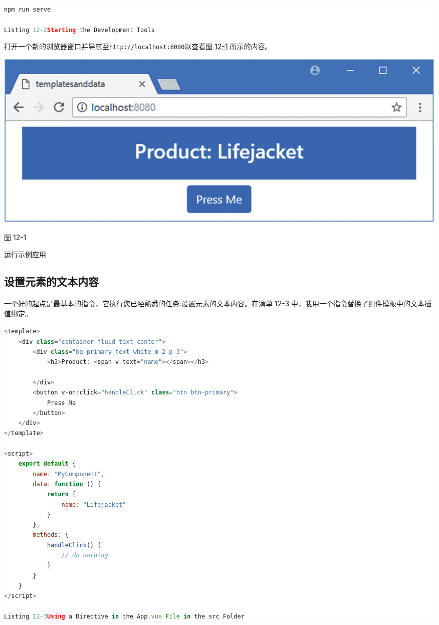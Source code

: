 ```js
npm run serve

Listing 12-2Starting the Development Tools

```

打开一个新的浏览器窗口并导航至`http://localhost:8080`以查看图 [12-1](#Fig1) 所示的内容。

![img/465686_1_En_12_Fig1_HTML.jpg](img/465686_1_En_12_Fig1_HTML.jpg)

图 12-1

运行示例应用

## 设置元素的文本内容

一个好的起点是最基本的指令，它执行您已经熟悉的任务:设置元素的文本内容。在清单 [12-3](#PC4) 中，我用一个指令替换了组件模板中的文本插值绑定。

```js
<template>
    <div class="container-fluid text-center">
        <div class="bg-primary text-white m-2 p-3">
            <h3>Product: <span v-text="name"></span></h3>

        </div>
        <button v-on:click="handleClick" class="btn btn-primary">
            Press Me
        </button>
    </div>
</template>

<script>
    export default {
        name: "MyComponent",
        data: function () {
            return {
                name: "Lifejacket"
            }
        },
        methods: {
            handleClick() {
                // do nothing
            }
        }
    }
</script>

Listing 12-3Using a Directive in the App.vue File in the src Folder
```